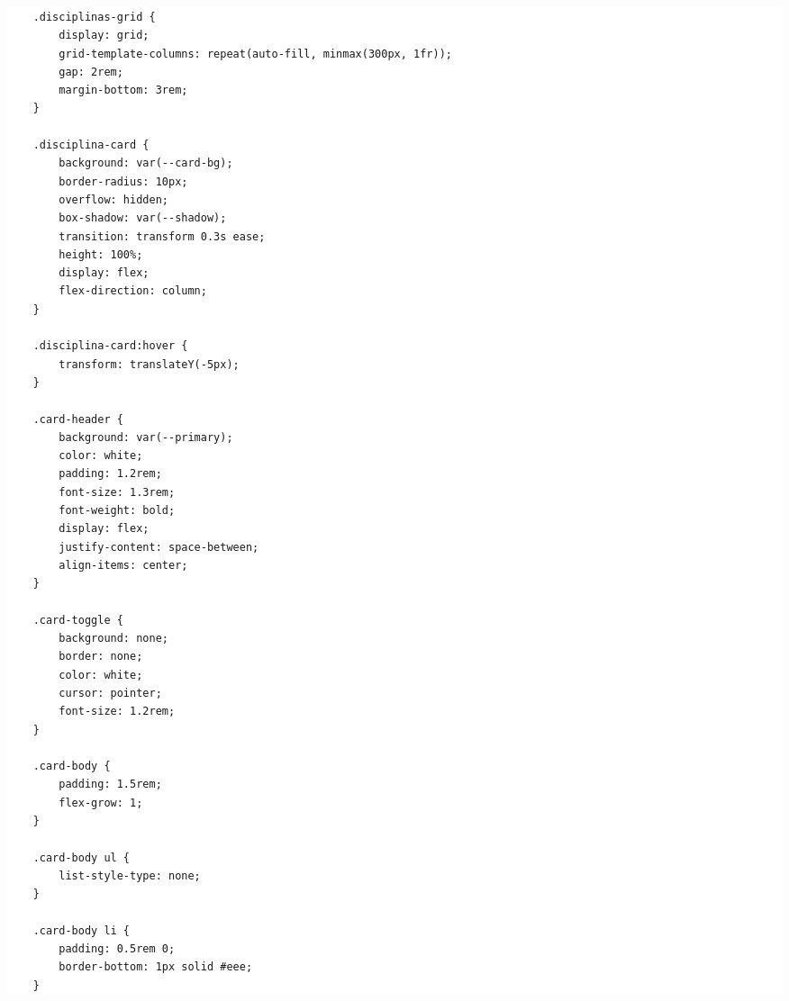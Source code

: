         .disciplinas-grid {
            display: grid;
            grid-template-columns: repeat(auto-fill, minmax(300px, 1fr));
            gap: 2rem;
            margin-bottom: 3rem;
        }
        
        .disciplina-card {
            background: var(--card-bg);
            border-radius: 10px;
            overflow: hidden;
            box-shadow: var(--shadow);
            transition: transform 0.3s ease;
            height: 100%;
            display: flex;
            flex-direction: column;
        }
        
        .disciplina-card:hover {
            transform: translateY(-5px);
        }
        
        .card-header {
            background: var(--primary);
            color: white;
            padding: 1.2rem;
            font-size: 1.3rem;
            font-weight: bold;
            display: flex;
            justify-content: space-between;
            align-items: center;
        }
        
        .card-toggle {
            background: none;
            border: none;
            color: white;
            cursor: pointer;
            font-size: 1.2rem;
        }
        
        .card-body {
            padding: 1.5rem;
            flex-grow: 1;
        }
        
        .card-body ul {
            list-style-type: none;
        }
        
        .card-body li {
            padding: 0.5rem 0;
            border-bottom: 1px solid #eee;
        }
        